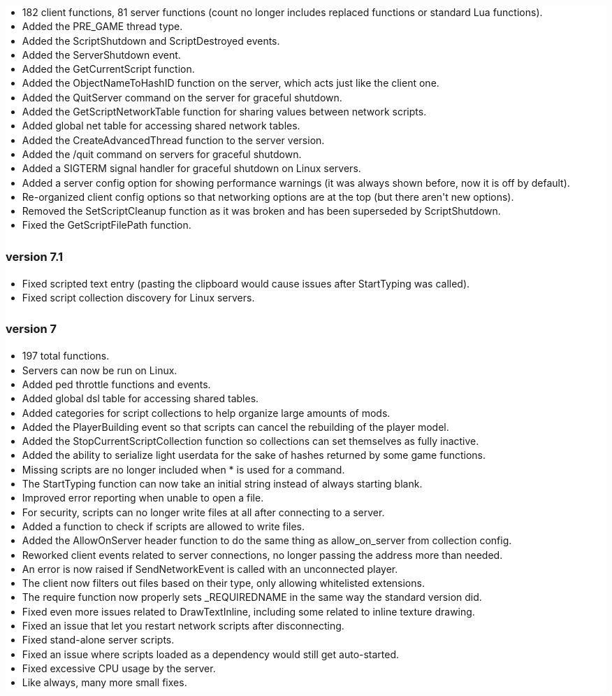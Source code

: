 - 182 client functions, 81 server functions (count no longer includes replaced functions or standard Lua functions).
- Added the PRE_GAME thread type.
- Added the ScriptShutdown and ScriptDestroyed events.
- Added the ServerShutdown event.
- Added the GetCurrentScript function.
- Added the ObjectNameToHashID function on the server, which acts just like the client one.
- Added the QuitServer command on the server for graceful shutdown.
- Added the GetScriptNetworkTable function for sharing values between network scripts.
- Added global net table for accessing shared network tables.
- Added the CreateAdvancedThread function to the server version.
- Added the /quit command on servers for graceful shutdown.
- Added a SIGTERM signal handler for graceful shutdown on Linux servers.
- Added a server config option for showing performance warnings (it was always shown before, now it is off by default).
- Re-organized client config options so that networking options are at the top (but there aren't new options).
- Removed the SetScriptCleanup function as it was broken and has been superseded by ScriptShutdown.
- Fixed the GetScriptFilePath function.

### version 7.1

- Fixed scripted text entry (pasting the clipboard would cause issues after StartTyping was called).
- Fixed script collection discovery for Linux servers.

### version 7

- 197 total functions.
- Servers can now be run on Linux.
- Added ped throttle functions and events.
- Added global dsl table for accessing shared tables.
- Added categories for script collections to help organize large amounts of mods.
- Added the PlayerBuilding event so that scripts can cancel the rebuilding of the player model.
- Added the StopCurrentScriptCollection function so collections can set themselves as fully inactive.
- Added the ability to serialize light userdata for the sake of hashes returned by some game functions.
- Missing scripts are no longer included when \* is used for a command.
- The StartTyping function can now take an initial string instead of always starting blank.
- Improved error reporting when unable to open a file.
- For security, scripts can no longer write files at all after connecting to a server.
- Added a function to check if scripts are allowed to write files.
- Added the AllowOnServer header function to do the same thing as allow_on_server from collection config.
- Reworked client events related to server connections, no longer passing the address more than needed.
- An error is now raised if SendNetworkEvent is called with an unconnected player.
- The client now filters out files based on their type, only allowing whitelisted extensions.
- The require function now properly sets \_REQUIREDNAME in the same way the standard version did.
- Fixed even more issues related to DrawTextInline, including some related to inline texture drawing.
- Fixed an issue that let you restart network scripts after disconnecting.
- Fixed stand-alone server scripts.
- Fixed an issue where scripts loaded as a dependency would still get auto-started.
- Fixed excessive CPU usage by the server.
- Like always, many more small fixes.

